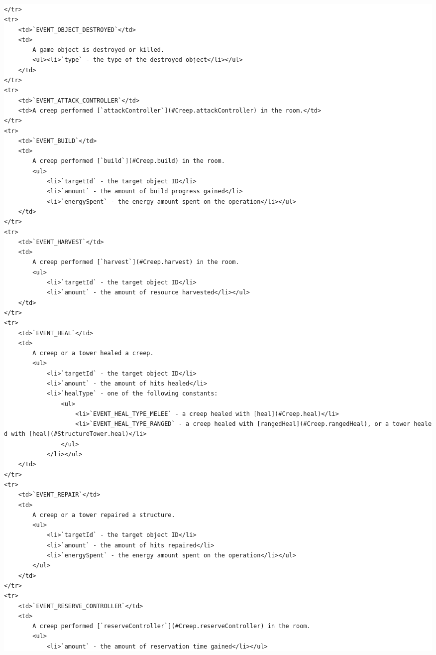     </tr>
    <tr>
        <td>`EVENT_OBJECT_DESTROYED`</td>
        <td>
            A game object is destroyed or killed.
            <ul><li>`type` - the type of the destroyed object</li></ul>
        </td>
    </tr>
    <tr>
        <td>`EVENT_ATTACK_CONTROLLER`</td>
        <td>A creep performed [`attackController`](#Creep.attackController) in the room.</td>
    </tr>
    <tr>
        <td>`EVENT_BUILD`</td>
        <td>
            A creep performed [`build`](#Creep.build) in the room.
            <ul>
                <li>`targetId` - the target object ID</li>
                <li>`amount` - the amount of build progress gained</li>
                <li>`energySpent` - the energy amount spent on the operation</li></ul>
        </td>
    </tr>
    <tr>
        <td>`EVENT_HARVEST`</td>
        <td>
            A creep performed [`harvest`](#Creep.harvest) in the room.
            <ul>
                <li>`targetId` - the target object ID</li>
                <li>`amount` - the amount of resource harvested</li></ul>
        </td>
    </tr>
    <tr>
        <td>`EVENT_HEAL`</td>
        <td>
            A creep or a tower healed a creep.
            <ul>
                <li>`targetId` - the target object ID</li>
                <li>`amount` - the amount of hits healed</li>
                <li>`healType` - one of the following constants:
                    <ul>
                        <li>`EVENT_HEAL_TYPE_MELEE` - a creep healed with [heal](#Creep.heal)</li>
                        <li>`EVENT_HEAL_TYPE_RANGED` - a creep healed with [rangedHeal](#Creep.rangedHeal), or a tower healed with [heal](#StructureTower.heal)</li>
                    </ul>
                </li></ul>
        </td>
    </tr>
    <tr>
        <td>`EVENT_REPAIR`</td>
        <td>
            A creep or a tower repaired a structure.
            <ul>
                <li>`targetId` - the target object ID</li>
                <li>`amount` - the amount of hits repaired</li> 
                <li>`energySpent` - the energy amount spent on the operation</li></ul>
            </ul>
        </td>
    </tr>        
    <tr>
        <td>`EVENT_RESERVE_CONTROLLER`</td>
        <td>
            A creep performed [`reserveController`](#Creep.reserveController) in the room.
            <ul>
                <li>`amount` - the amount of reservation time gained</li></ul>